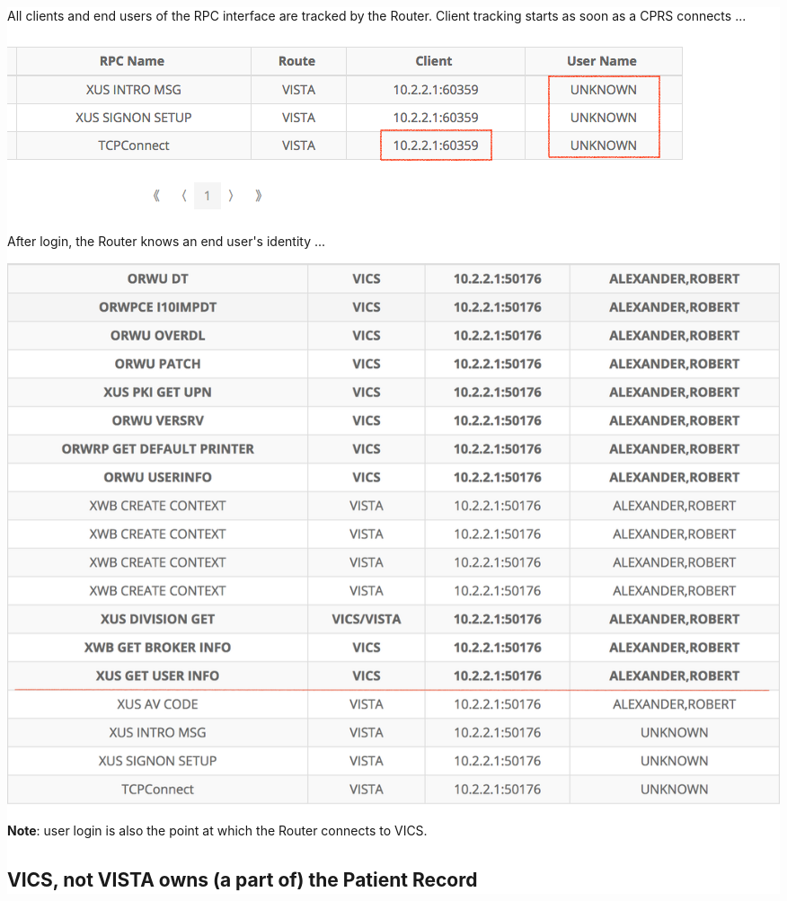 All clients and end users of the RPC interface are tracked by the Router. Client tracking starts as soon as a CPRS connects ...

![](images/RM_FIRST_THREE_UNKNOWN.png)

After login, the Router knows an end user's identity ...

![](images/RM_SETUP_SET.png)

__Note__: user login is also the point at which the Router connects to VICS.

## VICS, not VISTA owns (a part of) the Patient Record
